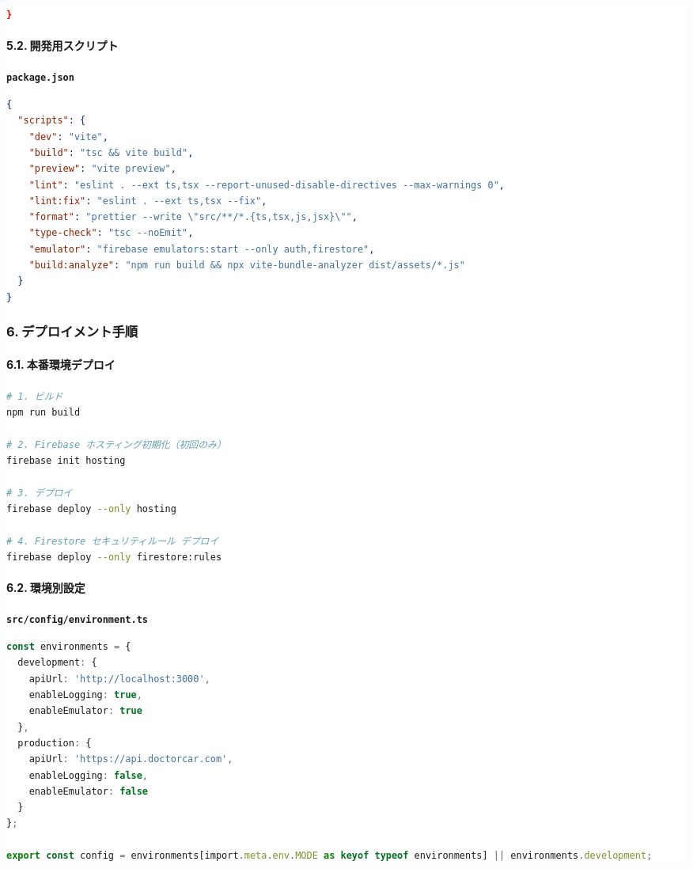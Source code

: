 ```json
}
```

#### 5.2. 開発用スクリプト

**`package.json`**
```json
{
  "scripts": {
    "dev": "vite",
    "build": "tsc && vite build",
    "preview": "vite preview",
    "lint": "eslint . --ext ts,tsx --report-unused-disable-directives --max-warnings 0",
    "lint:fix": "eslint . --ext ts,tsx --fix",
    "format": "prettier --write \"src/**/*.{ts,tsx,js,jsx}\"",
    "type-check": "tsc --noEmit",
    "emulator": "firebase emulators:start --only auth,firestore",
    "build:analyze": "npm run build && npx vite-bundle-analyzer dist/assets/*.js"
  }
}
```

### 6. デプロイメント手順

#### 6.1. 本番環境デプロイ

```bash
# 1. ビルド
npm run build

# 2. Firebase ホスティング初期化（初回のみ）
firebase init hosting

# 3. デプロイ
firebase deploy --only hosting

# 4. Firestore セキュリティルール デプロイ
firebase deploy --only firestore:rules
```

#### 6.2. 環境別設定

**`src/config/environment.ts`**
```typescript
const environments = {
  development: {
    apiUrl: 'http://localhost:3000',
    enableLogging: true,
    enableEmulator: true
  },
  production: {
    apiUrl: 'https://api.doctorcar.com',
    enableLogging: false,
    enableEmulator: false
  }
};

export const config = environments[import.meta.env.MODE as keyof typeof environments] || environments.development;
```

